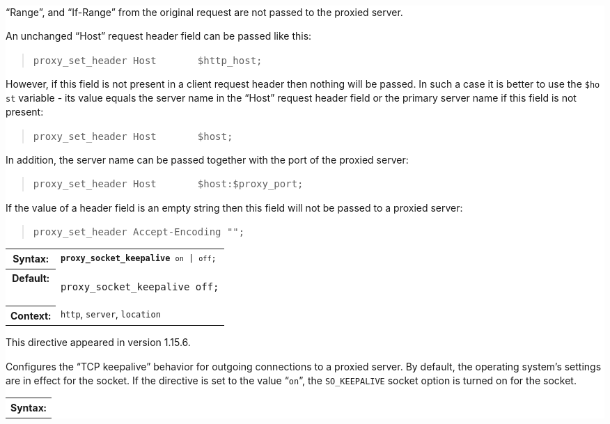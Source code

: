 “Range”,
and
“If-Range”
from the original request are not passed to the proxied server.
</p><p>
An unchanged “Host” request header field can be passed like this:
</p> <blockquote class="example"><pre>proxy_set_header Host       $http_host;
</pre></blockquote><p> 
</p><p>
However, if this field is not present in a client request header then
nothing will be passed.
In such a case it is better to use the <code>$host</code> variable&nbsp;- its
value equals the server name in the “Host” request header
field or the primary server name if this field is not present:
</p> <blockquote class="example"><pre>proxy_set_header Host       $host;
</pre></blockquote><p> 
</p><p>
In addition, the server name can be passed together with the port of the
proxied server:
</p> <blockquote class="example"><pre>proxy_set_header Host       $host:$proxy_port;
</pre></blockquote><p> 
</p><p>
If the value of a header field is an empty string then this
field will not be passed to a proxied server:
</p> <blockquote class="example"><pre>proxy_set_header Accept-Encoding "";
</pre></blockquote><p> 
</p><a name="proxy_socket_keepalive"></a><div class="directive"><table cellspacing="0">
<tbody><tr>
<th>
Syntax:
</th>
<td>
<code><strong>proxy_socket_keepalive</strong> <code>on</code> | <code>off</code>;</code><br>
</td>
</tr>

<tr>
<th>
Default:
</th>
<td>
<pre>proxy_socket_keepalive off;</pre>
</td>
</tr>

<tr>
<th>
Context:
</th>
<td>
<code>http</code>, <code>server</code>, <code>location</code><br>
</td>
</tr>
</tbody></table><p>This directive appeared in version 1.15.6.
</p></div><p>
Configures the “TCP keepalive” behavior
for outgoing connections to a proxied server.
By default, the operating system’s settings are in effect for the socket.
If the directive is set to the value “<code>on</code>”, the
<code>SO_KEEPALIVE</code> socket option is turned on for the socket.
</p><a name="proxy_ssl_certificate"></a><div class="directive"><table cellspacing="0">
<tbody><tr>
<th>
Syntax: